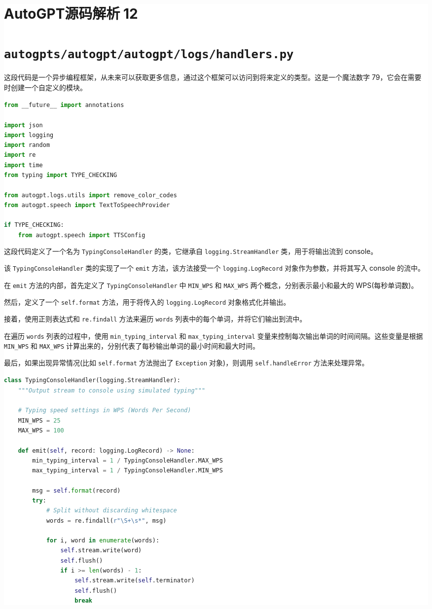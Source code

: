# AutoGPT源码解析 12

# `autogpts/autogpt/autogpt/logs/handlers.py`

这段代码是一个异步编程框架，从未来可以获取更多信息，通过这个框架可以访问到将来定义的类型。这是一个魔法数字 79，它会在需要时创建一个自定义的模块。


```py
from __future__ import annotations

import json
import logging
import random
import re
import time
from typing import TYPE_CHECKING

from autogpt.logs.utils import remove_color_codes
from autogpt.speech import TextToSpeechProvider

if TYPE_CHECKING:
    from autogpt.speech import TTSConfig


```

这段代码定义了一个名为 `TypingConsoleHandler` 的类，它继承自 `logging.StreamHandler` 类，用于将输出流到 console。

该 `TypingConsoleHandler` 类的实现了一个 `emit` 方法，该方法接受一个 `logging.LogRecord` 对象作为参数，并将其写入 console 的流中。

在 `emit` 方法的内部，首先定义了 `TypingConsoleHandler` 中 `MIN_WPS` 和 `MAX_WPS` 两个概念，分别表示最小和最大的 WPS(每秒单词数)。

然后，定义了一个 `self.format` 方法，用于将传入的 `logging.LogRecord` 对象格式化并输出。

接着，使用正则表达式和 `re.findall` 方法来遍历 `words` 列表中的每个单词，并将它们输出到流中。

在遍历 `words` 列表的过程中，使用 `min_typing_interval` 和 `max_typing_interval` 变量来控制每次输出单词的时间间隔。这些变量是根据 `MIN_WPS` 和 `MAX_WPS` 计算出来的，分别代表了每秒输出单词的最小时间和最大时间。

最后，如果出现异常情况(比如 `self.format` 方法抛出了 `Exception` 对象)，则调用 `self.handleError` 方法来处理异常。


```py
class TypingConsoleHandler(logging.StreamHandler):
    """Output stream to console using simulated typing"""

    # Typing speed settings in WPS (Words Per Second)
    MIN_WPS = 25
    MAX_WPS = 100

    def emit(self, record: logging.LogRecord) -> None:
        min_typing_interval = 1 / TypingConsoleHandler.MAX_WPS
        max_typing_interval = 1 / TypingConsoleHandler.MIN_WPS

        msg = self.format(record)
        try:
            # Split without discarding whitespace
            words = re.findall(r"\S+\s*", msg)

            for i, word in enumerate(words):
                self.stream.write(word)
                self.flush()
                if i >= len(words) - 1:
                    self.stream.write(self.terminator)
                    self.flush()
                    break

```